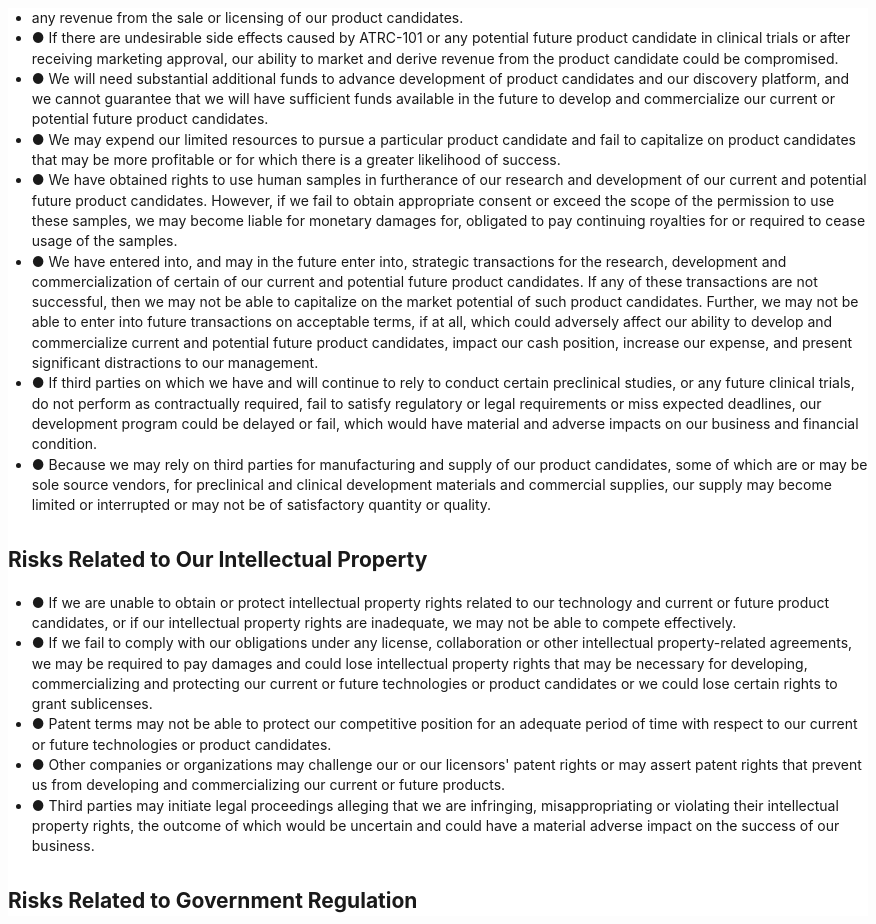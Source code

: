 


- any revenue from the sale or licensing of our product candidates.
- ● If there are undesirable side effects caused by ATRC-101 or any potential future product candidate in clinical trials or after receiving marketing approval, our ability to market and derive revenue from the product candidate could be compromised.
- ● We will need substantial additional funds to advance development of product candidates and our discovery platform, and we cannot guarantee that we will have sufficient funds available in the future to develop and commercialize our current or potential future product candidates.
- ● We may expend our limited resources to pursue a particular product candidate and fail to capitalize on product candidates that may be more profitable or for which there is a greater likelihood of success.
- ● We have obtained rights to use human samples in furtherance of our research and development of our current and potential future product candidates. However, if we fail to obtain appropriate consent or exceed the scope of the permission to use these samples, we may become liable for monetary damages for, obligated to pay continuing royalties for or required to cease usage of the samples.
- ● We have entered into, and may in the future enter into, strategic transactions for the research, development and commercialization of certain of our current and potential future product candidates. If any of these transactions are not successful, then we may not be able to capitalize on the market potential of such product candidates. Further, we may not be able to enter into future transactions on acceptable terms, if at all, which could adversely affect our ability to develop and commercialize current and potential future product candidates, impact our cash position, increase our expense, and present significant distractions to our management.
- ● If third parties on which we have and will continue to rely to conduct certain preclinical studies, or any future clinical trials, do not perform as contractually required, fail to satisfy regulatory or legal requirements or miss expected deadlines, our development program could be delayed or fail, which would have material and adverse impacts on our business and financial condition.
- ● Because we may rely on third parties for manufacturing and supply of our product candidates, some of which are or may be sole source vendors, for preclinical and clinical development materials and commercial supplies, our supply may become limited or interrupted or may not be of satisfactory quantity or quality.

## Risks Related to Our Intellectual Property

- ● If we are unable to obtain or protect intellectual property rights related to our technology and current or future product candidates, or if our intellectual property rights are inadequate, we may not be able to compete effectively.
- ● If we fail to comply with our obligations under any license, collaboration or other intellectual property-related agreements, we may be required to pay damages and could lose intellectual property rights that may be necessary for developing, commercializing and protecting our current or future technologies or product candidates or we could lose certain rights to grant sublicenses.
- ● Patent terms may not be able to protect our competitive position for an adequate period of time with respect to our current or future technologies or product candidates.
- ● Other companies or organizations may challenge our or our licensors' patent rights or may assert patent rights that prevent us from developing and commercializing our current or future products.
- ● Third parties may initiate legal proceedings alleging that we are infringing, misappropriating or violating their intellectual property rights, the outcome of which would be uncertain and could have a material adverse impact on the success of our business.

## Risks Related to Government Regulation
